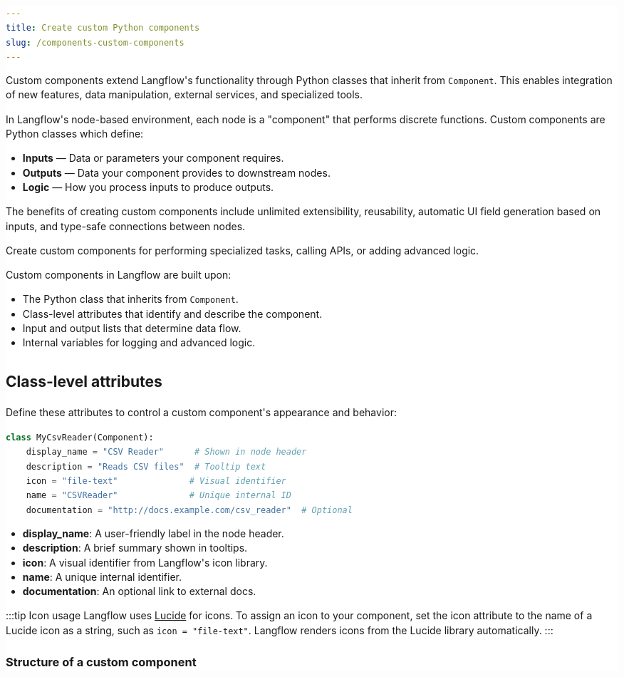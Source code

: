 ```yaml
---
title: Create custom Python components
slug: /components-custom-components
---
```


Custom components extend Langflow's functionality through Python classes that inherit from `Component`. This enables integration of new features, data manipulation, external services, and specialized tools.

In Langflow's node-based environment, each node is a "component" that performs discrete functions. Custom components are Python classes which define:

* **Inputs** — Data or parameters your component requires.
* **Outputs** — Data your component provides to downstream nodes.
* **Logic** — How you process inputs to produce outputs.

The benefits of creating custom components include unlimited extensibility, reusability, automatic UI field generation based on inputs, and type-safe connections between nodes.

Create custom components for performing specialized tasks, calling APIs, or adding advanced logic.

Custom components in Langflow are built upon:

* The Python class that inherits from `Component`.
* Class-level attributes that identify and describe the component.
* Input and output lists that determine data flow.
* Internal variables for logging and advanced logic.

## Class-level attributes

Define these attributes to control a custom component's appearance and behavior:

```python
class MyCsvReader(Component):
    display_name = "CSV Reader"      # Shown in node header
    description = "Reads CSV files"  # Tooltip text
    icon = "file-text"              # Visual identifier
    name = "CSVReader"              # Unique internal ID
    documentation = "http://docs.example.com/csv_reader"  # Optional
```

* **display_name**: A user-friendly label in the node header.
* **description**: A brief summary shown in tooltips.
* **icon**: A visual identifier from Langflow's icon library.
* **name**: A unique internal identifier.
* **documentation**: An optional link to external docs.

:::tip Icon usage
Langflow uses [Lucide](https://lucide.dev/icons) for icons. To assign an icon to your component, set the icon attribute to the name of a Lucide icon as a string, such as `icon = "file-text"`. Langflow renders icons from the Lucide library automatically.
:::

### Structure of a custom component
